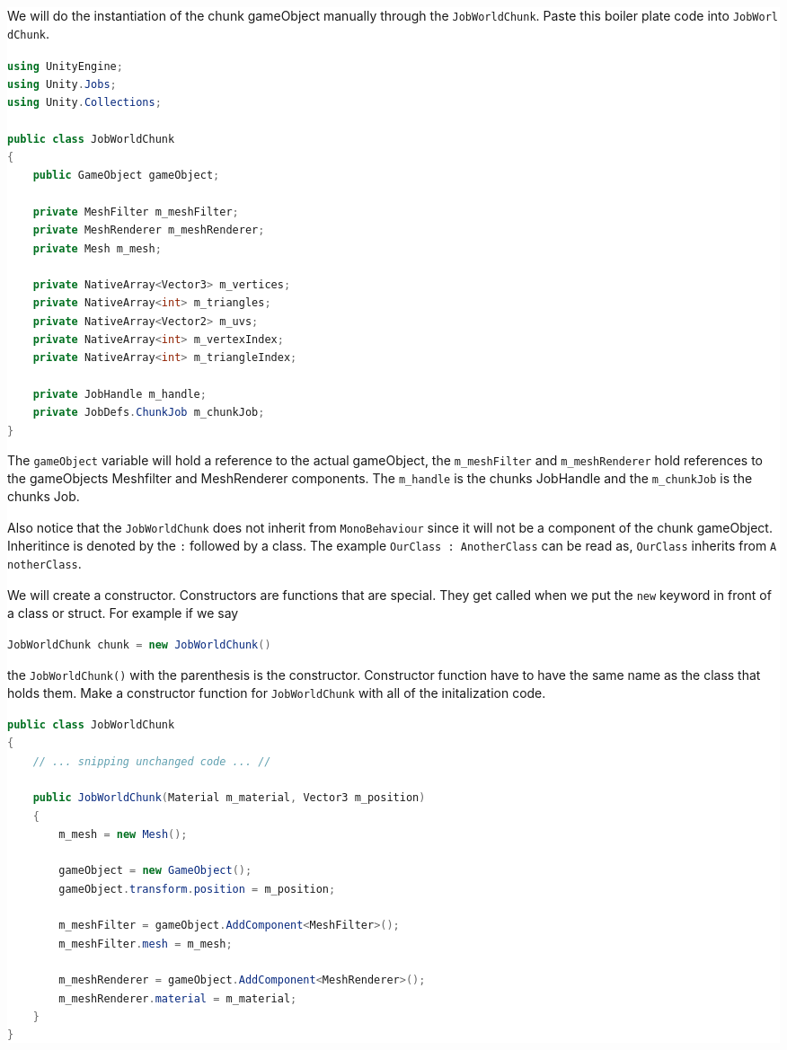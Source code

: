 We will do the instantiation of the chunk gameObject manually through the `JobWorldChunk`. Paste this boiler plate code into `JobWorldChunk`.

```cs
using UnityEngine;
using Unity.Jobs;
using Unity.Collections;

public class JobWorldChunk
{
    public GameObject gameObject;

    private MeshFilter m_meshFilter;
    private MeshRenderer m_meshRenderer;
    private Mesh m_mesh;

    private NativeArray<Vector3> m_vertices;
    private NativeArray<int> m_triangles;
    private NativeArray<Vector2> m_uvs;
    private NativeArray<int> m_vertexIndex;
    private NativeArray<int> m_triangleIndex;

    private JobHandle m_handle;
    private JobDefs.ChunkJob m_chunkJob;
}
```

The `gameObject` variable will hold a reference to the actual gameObject, the `m_meshFilter` and `m_meshRenderer` hold references to the gameObjects Meshfilter and MeshRenderer components. The `m_handle` is the chunks JobHandle and the `m_chunkJob` is the chunks Job.

Also notice that the `JobWorldChunk` does not inherit from `MonoBehaviour` since it will not be a component of the chunk gameObject. Inheritince is denoted by the `:` followed by a class. The example `OurClass : AnotherClass` can be read as, `OurClass` inherits from `AnotherClass`. 

We will create a constructor. Constructors are functions that are special. They get called when we put the `new` keyword in front of a class or struct. For example if we say 

```cs
JobWorldChunk chunk = new JobWorldChunk()
``` 

the `JobWorldChunk()` with the parenthesis is the constructor. Constructor function have to have the same name as the class that holds them. Make a constructor function for `JobWorldChunk` with all of the initalization code.

```cs
public class JobWorldChunk
{
    // ... snipping unchanged code ... //

    public JobWorldChunk(Material m_material, Vector3 m_position)
    {
        m_mesh = new Mesh();

        gameObject = new GameObject();
        gameObject.transform.position = m_position;

        m_meshFilter = gameObject.AddComponent<MeshFilter>();
        m_meshFilter.mesh = m_mesh;

        m_meshRenderer = gameObject.AddComponent<MeshRenderer>();
        m_meshRenderer.material = m_material;
    }
}
```
